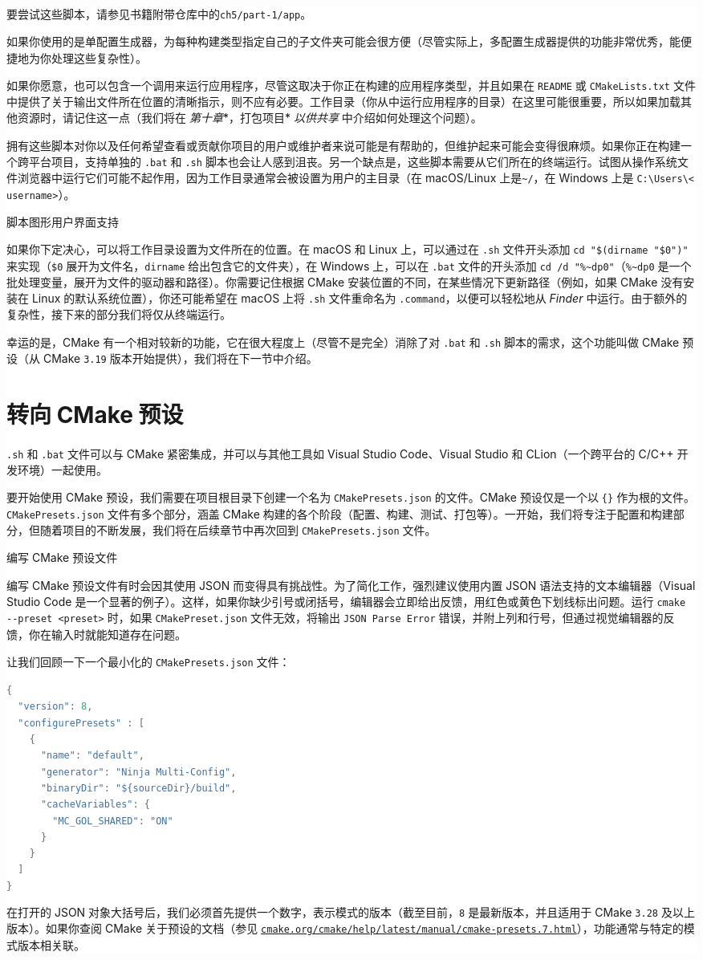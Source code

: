 要尝试这些脚本，请参见书籍附带仓库中的`ch5/part-1/app`。

如果你使用的是单配置生成器，为每种构建类型指定自己的子文件夹可能会很方便（尽管实际上，多配置生成器提供的功能非常优秀，能便捷地为你处理这些复杂性）。

如果你愿意，也可以包含一个调用来运行应用程序，尽管这取决于你正在构建的应用程序类型，并且如果在 `README` 或 `CMakeLists.txt` 文件中提供了关于输出文件所在位置的清晰指示，则不应有必要。工作目录（你从中运行应用程序的目录）在这里可能很重要，所以如果加载其他资源时，请记住这一点（我们将在 *第十章**，打包项目* *以供共享* 中介绍如何处理这个问题）。

拥有这些脚本对你以及任何希望查看或贡献你项目的用户或维护者来说可能是有帮助的，但维护起来可能会变得很麻烦。如果你正在构建一个跨平台项目，支持单独的 `.bat` 和 `.sh` 脚本也会让人感到沮丧。另一个缺点是，这些脚本需要从它们所在的终端运行。试图从操作系统文件浏览器中运行它们可能不起作用，因为工作目录通常会被设置为用户的主目录（在 macOS/Linux 上是`~/`，在 Windows 上是 `C:\Users\<username>`）。

脚本图形用户界面支持

如果你下定决心，可以将工作目录设置为文件所在的位置。在 macOS 和 Linux 上，可以通过在 `.sh` 文件开头添加 `cd "$(dirname "$0")"` 来实现（`$0` 展开为文件名，`dirname` 给出包含它的文件夹），在 Windows 上，可以在 `.bat` 文件的开头添加 `cd /d "%~dp0"`（`%~dp0` 是一个批处理变量，展开为文件的驱动器和路径）。你需要记住根据 CMake 安装位置的不同，在某些情况下更新路径（例如，如果 CMake 没有安装在 Linux 的默认系统位置），你还可能希望在 macOS 上将 `.sh` 文件重命名为 `.command`，以便可以轻松地从 *Finder* 中运行。由于额外的复杂性，接下来的部分我们将仅从终端运行。

幸运的是，CMake 有一个相对较新的功能，它在很大程度上（尽管不是完全）消除了对 `.bat` 和 `.sh` 脚本的需求，这个功能叫做 CMake 预设（从 CMake `3.19` 版本开始提供），我们将在下一节中介绍。

# 转向 CMake 预设

`.sh` 和 `.bat` 文件可以与 CMake 紧密集成，并可以与其他工具如 Visual Studio Code、Visual Studio 和 CLion（一个跨平台的 C/C++ 开发环境）一起使用。

要开始使用 CMake 预设，我们需要在项目根目录下创建一个名为 `CMakePresets.json` 的文件。CMake 预设仅是一个以 `{}` 作为根的文件。`CMakePresets.json` 文件有多个部分，涵盖 CMake 构建的各个阶段（配置、构建、测试、打包等）。一开始，我们将专注于配置和构建部分，但随着项目的不断发展，我们将在后续章节中再次回到 `CMakePresets.json` 文件。

编写 CMake 预设文件

编写 CMake 预设文件有时会因其使用 JSON 而变得具有挑战性。为了简化工作，强烈建议使用内置 JSON 语法支持的文本编辑器（Visual Studio Code 是一个显著的例子）。这样，如果你缺少引号或闭括号，编辑器会立即给出反馈，用红色或黄色下划线标出问题。运行 `cmake --preset <preset>` 时，如果 `CMakePreset.json` 文件无效，将输出 `JSON Parse Error` 错误，并附上列和行号，但通过视觉编辑器的反馈，你在输入时就能知道存在问题。

让我们回顾一下一个最小化的 `CMakePresets.json` 文件：

```cpp
{
  "version": 8,
  "configurePresets" : [
    {
      "name": "default",
      "generator": "Ninja Multi-Config",
      "binaryDir": "${sourceDir}/build",
      "cacheVariables": {
        "MC_GOL_SHARED": "ON"
      }
    }
  ]
}
```

在打开的 JSON 对象大括号后，我们必须首先提供一个数字，表示模式的版本（截至目前，`8` 是最新版本，并且适用于 CMake `3.28` 及以上版本）。如果你查阅 CMake 关于预设的文档（参见 [`cmake.org/cmake/help/latest/manual/cmake-presets.7.html`](https://cmake.org/cmake/help/latest/manual/cmake-presets.7.html)），功能通常与特定的模式版本相关联。
